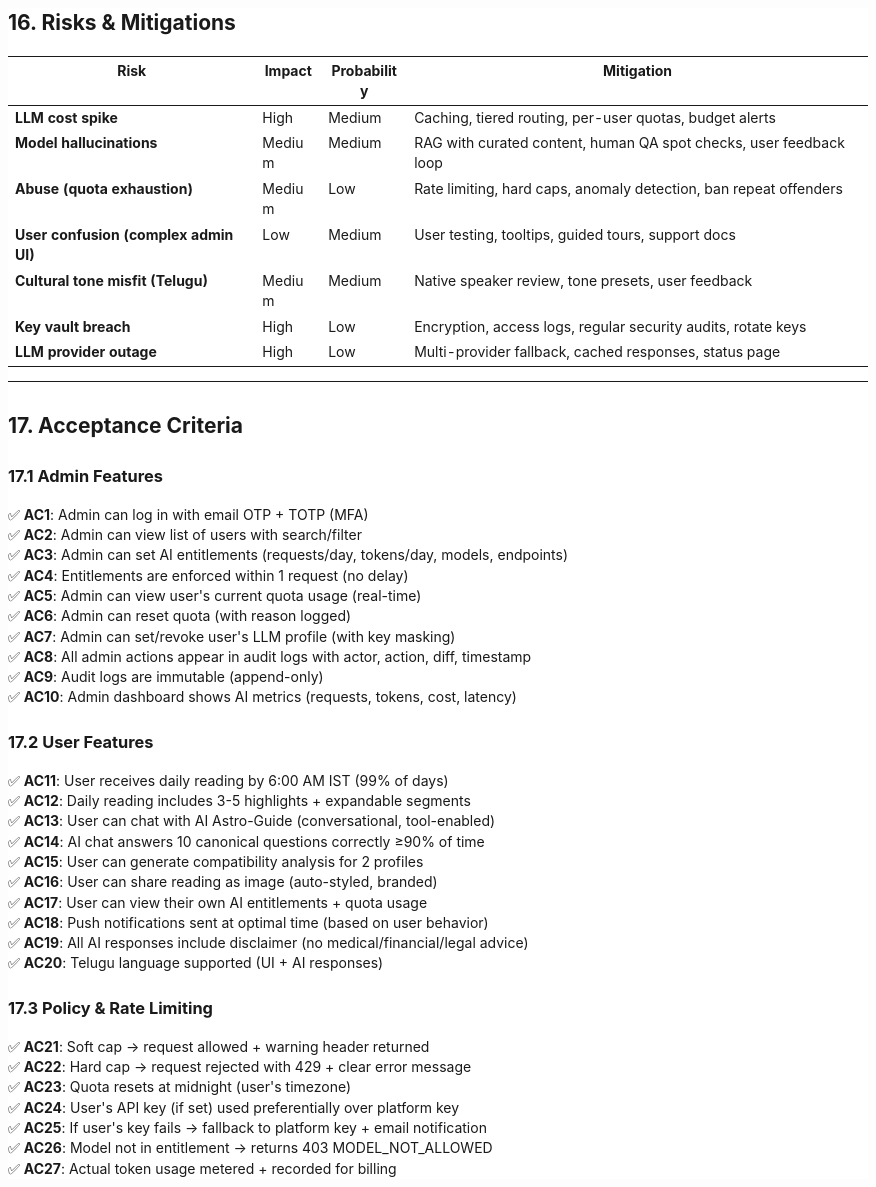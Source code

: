 ## 16. Risks & Mitigations

| Risk | Impact | Probability | Mitigation |
|------|--------|-------------|------------|
| **LLM cost spike** | High | Medium | Caching, tiered routing, per-user quotas, budget alerts |
| **Model hallucinations** | Medium | Medium | RAG with curated content, human QA spot checks, user feedback loop |
| **Abuse (quota exhaustion)** | Medium | Low | Rate limiting, hard caps, anomaly detection, ban repeat offenders |
| **User confusion (complex admin UI)** | Low | Medium | User testing, tooltips, guided tours, support docs |
| **Cultural tone misfit (Telugu)** | Medium | Medium | Native speaker review, tone presets, user feedback |
| **Key vault breach** | High | Low | Encryption, access logs, regular security audits, rotate keys |
| **LLM provider outage** | High | Low | Multi-provider fallback, cached responses, status page |

---

## 17. Acceptance Criteria

### 17.1 Admin Features

✅ **AC1**: Admin can log in with email OTP + TOTP (MFA)  
✅ **AC2**: Admin can view list of users with search/filter  
✅ **AC3**: Admin can set AI entitlements (requests/day, tokens/day, models, endpoints)  
✅ **AC4**: Entitlements are enforced within 1 request (no delay)  
✅ **AC5**: Admin can view user's current quota usage (real-time)  
✅ **AC6**: Admin can reset quota (with reason logged)  
✅ **AC7**: Admin can set/revoke user's LLM profile (with key masking)  
✅ **AC8**: All admin actions appear in audit logs with actor, action, diff, timestamp  
✅ **AC9**: Audit logs are immutable (append-only)  
✅ **AC10**: Admin dashboard shows AI metrics (requests, tokens, cost, latency)  

### 17.2 User Features

✅ **AC11**: User receives daily reading by 6:00 AM IST (99% of days)  
✅ **AC12**: Daily reading includes 3-5 highlights + expandable segments  
✅ **AC13**: User can chat with AI Astro-Guide (conversational, tool-enabled)  
✅ **AC14**: AI chat answers 10 canonical questions correctly ≥90% of time  
✅ **AC15**: User can generate compatibility analysis for 2 profiles  
✅ **AC16**: User can share reading as image (auto-styled, branded)  
✅ **AC17**: User can view their own AI entitlements + quota usage  
✅ **AC18**: Push notifications sent at optimal time (based on user behavior)  
✅ **AC19**: All AI responses include disclaimer (no medical/financial/legal advice)  
✅ **AC20**: Telugu language supported (UI + AI responses)  

### 17.3 Policy & Rate Limiting

✅ **AC21**: Soft cap → request allowed + warning header returned  
✅ **AC22**: Hard cap → request rejected with 429 + clear error message  
✅ **AC23**: Quota resets at midnight (user's timezone)  
✅ **AC24**: User's API key (if set) used preferentially over platform key  
✅ **AC25**: If user's key fails → fallback to platform key + email notification  
✅ **AC26**: Model not in entitlement → returns 403 MODEL_NOT_ALLOWED  
✅ **AC27**: Actual token usage metered + recorded for billing  
